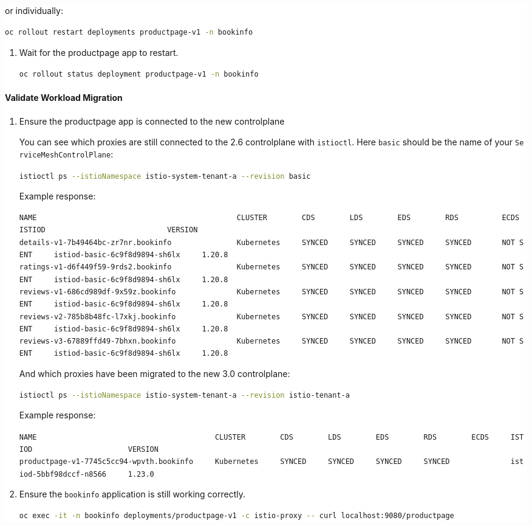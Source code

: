    or individually:

   ```sh
   oc rollout restart deployments productpage-v1 -n bookinfo
   ```

1. Wait for the productpage app to restart.

   ```sh
   oc rollout status deployment productpage-v1 -n bookinfo
   ```

#### Validate Workload Migration

1. Ensure the productpage app is connected to the new controlplane

   You can see which proxies are still connected to the 2.6 controlplane with `istioctl`. Here `basic` should be the name of your `ServiceMeshControlPlane`:

   ```sh
   istioctl ps --istioNamespace istio-system-tenant-a --revision basic
   ```

   Example response:

   ```sh
   NAME                                              CLUSTER        CDS        LDS        EDS        RDS          ECDS         ISTIOD                            VERSION
   details-v1-7b49464bc-zr7nr.bookinfo               Kubernetes     SYNCED     SYNCED     SYNCED     SYNCED       NOT SENT     istiod-basic-6c9f8d9894-sh6lx     1.20.8
   ratings-v1-d6f449f59-9rds2.bookinfo               Kubernetes     SYNCED     SYNCED     SYNCED     SYNCED       NOT SENT     istiod-basic-6c9f8d9894-sh6lx     1.20.8
   reviews-v1-686cd989df-9x59z.bookinfo              Kubernetes     SYNCED     SYNCED     SYNCED     SYNCED       NOT SENT     istiod-basic-6c9f8d9894-sh6lx     1.20.8
   reviews-v2-785b8b48fc-l7xkj.bookinfo              Kubernetes     SYNCED     SYNCED     SYNCED     SYNCED       NOT SENT     istiod-basic-6c9f8d9894-sh6lx     1.20.8
   reviews-v3-67889ffd49-7bhxn.bookinfo              Kubernetes     SYNCED     SYNCED     SYNCED     SYNCED       NOT SENT     istiod-basic-6c9f8d9894-sh6lx     1.20.8
   ```

   And which proxies have been migrated to the new 3.0 controlplane:

   ```sh
   istioctl ps --istioNamespace istio-system-tenant-a --revision istio-tenant-a
   ```

   Example response:

   ```sh
   NAME                                         CLUSTER        CDS        LDS        EDS        RDS        ECDS     ISTIOD                      VERSION
   productpage-v1-7745c5cc94-wpvth.bookinfo     Kubernetes     SYNCED     SYNCED     SYNCED     SYNCED              istiod-5bbf98dccf-n8566     1.23.0
   ```

1. Ensure the `bookinfo` application is still working correctly.

   ```sh
   oc exec -it -n bookinfo deployments/productpage-v1 -c istio-proxy -- curl localhost:9080/productpage
   ```
